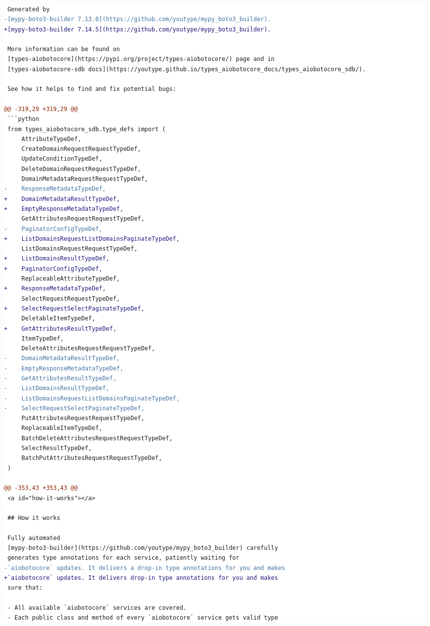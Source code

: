 ```diff
 Generated by
-[mypy-boto3-builder 7.13.0](https://github.com/youtype/mypy_boto3_builder).
+[mypy-boto3-builder 7.14.5](https://github.com/youtype/mypy_boto3_builder).
 
 More information can be found on
 [types-aiobotocore](https://pypi.org/project/types-aiobotocore/) page and in
 [types-aiobotocore-sdb docs](https://youtype.github.io/types_aiobotocore_docs/types_aiobotocore_sdb/).
 
 See how it helps to find and fix potential bugs:
 
@@ -319,29 +319,29 @@
 ```python
 from types_aiobotocore_sdb.type_defs import (
     AttributeTypeDef,
     CreateDomainRequestRequestTypeDef,
     UpdateConditionTypeDef,
     DeleteDomainRequestRequestTypeDef,
     DomainMetadataRequestRequestTypeDef,
-    ResponseMetadataTypeDef,
+    DomainMetadataResultTypeDef,
+    EmptyResponseMetadataTypeDef,
     GetAttributesRequestRequestTypeDef,
-    PaginatorConfigTypeDef,
+    ListDomainsRequestListDomainsPaginateTypeDef,
     ListDomainsRequestRequestTypeDef,
+    ListDomainsResultTypeDef,
+    PaginatorConfigTypeDef,
     ReplaceableAttributeTypeDef,
+    ResponseMetadataTypeDef,
     SelectRequestRequestTypeDef,
+    SelectRequestSelectPaginateTypeDef,
     DeletableItemTypeDef,
+    GetAttributesResultTypeDef,
     ItemTypeDef,
     DeleteAttributesRequestRequestTypeDef,
-    DomainMetadataResultTypeDef,
-    EmptyResponseMetadataTypeDef,
-    GetAttributesResultTypeDef,
-    ListDomainsResultTypeDef,
-    ListDomainsRequestListDomainsPaginateTypeDef,
-    SelectRequestSelectPaginateTypeDef,
     PutAttributesRequestRequestTypeDef,
     ReplaceableItemTypeDef,
     BatchDeleteAttributesRequestRequestTypeDef,
     SelectResultTypeDef,
     BatchPutAttributesRequestRequestTypeDef,
 )
 
@@ -353,43 +353,43 @@
 <a id="how-it-works"></a>
 
 ## How it works
 
 Fully automated
 [mypy-boto3-builder](https://github.com/youtype/mypy_boto3_builder) carefully
 generates type annotations for each service, patiently waiting for
-`aiobotocore` updates. It delivers a drop-in type annotations for you and makes
+`aiobotocore` updates. It delivers drop-in type annotations for you and makes
 sure that:
 
 - All available `aiobotocore` services are covered.
 - Each public class and method of every `aiobotocore` service gets valid type
```